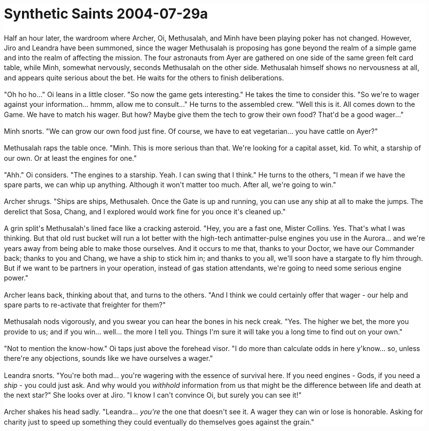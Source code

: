 


# Synthetic Saints 2004-07-29a

Half an hour later, the wardroom where Archer, Oi, Methusalah, and Minh have been playing poker has not changed. However, Jiro and Leandra have been summoned, since the wager Methusalah is proposing has gone beyond the realm of a simple game and into the realm of affecting the mission. The four astronauts from Ayer are gathered on one side of the same green felt card table, while Minh, somewhat nervously, seconds Methusalah on the other side. Methusalah himself shows no nervousness at all, and appears quite serious about the bet. He waits for the others to finish deliberations.

"Oh ho ho..." Oi leans in a little closer. "So now the game gets interesting." He takes the time to consider this. "So we're to wager against your information... hmmm, allow me to consult..." He turns to the assembled crew. "Well this is it. All comes down to the Game. We have to match his wager. But how? Maybe give them the tech to grow their own food? That'd be a good wager..."

Minh snorts. "We can grow our own food just fine. Of course, we have to eat vegetarian... you have cattle on Ayer?"

Methusalah raps the table once. "Minh. This is more serious than that. We're looking for a capital asset, kid. To whit, a starship of our own. Or at least the engines for one."

"Ahh." Oi considers. "The engines to a starship. Yeah. I can swing that I think." He turns to the others, "I mean if we have the spare parts, we can whip up anything. Although it won't matter too much. After all, we're going to win."

Archer shrugs. "Ships are ships, Methusaleh. Once the Gate is up and running, you can use any ship at all to make the jumps. The derelict that Sosa, Chang, and I explored would work fine for you once it's cleaned up."

A grin split's Methusalah's lined face like a cracking asteroid. "Hey, you are a fast one, Mister Collins. Yes. That's what I was thinking. But that old rust bucket will run a lot better with the high-tech antimatter-pulse engines you use in the Aurora... and we're years away from being able to make those ourselves. And it occurs to me that, thanks to your Doctor, we have our Commander back; thanks to you and Chang, we have a ship to stick him in; and thanks to you all, we'll soon have a stargate to fly him through. But if we want to be partners in your operation, instead of gas station attendants, we're going to need some serious engine power."

Archer leans back, thinking about that, and turns to the others. "And I think we could certainly offer that wager - our help and spare parts to re-activate that freighter for them?"

Methusalah nods vigorously, and you swear you can hear the bones in his neck creak. "Yes. The higher we bet, the more you provide to us; and if you win... well... the more I tell you. Things I'm sure it will take you a long time to find out on your own."

"Not to mention the know-how." Oi taps just above the forehead visor. "I do more than calculate odds in here y'know... so, unless there're any objections, sounds like we have ourselves a wager."

Leandra snorts. "You're both mad... you're wagering with the essence of survival here. If you need engines - Gods, if you need a _ship_ - you could just ask. And why would you _withhold_ information from us that might be the difference between life and death at the next star?" She looks over at Jiro. "I know I can't convince Oi, but surely you can see it!"

Archer shakes his head sadly. "Leandra... _you're_ the one that doesn't see it. A wager they can win or lose is honorable. Asking for charity just to speed up something they could eventually do themselves goes against the grain."
